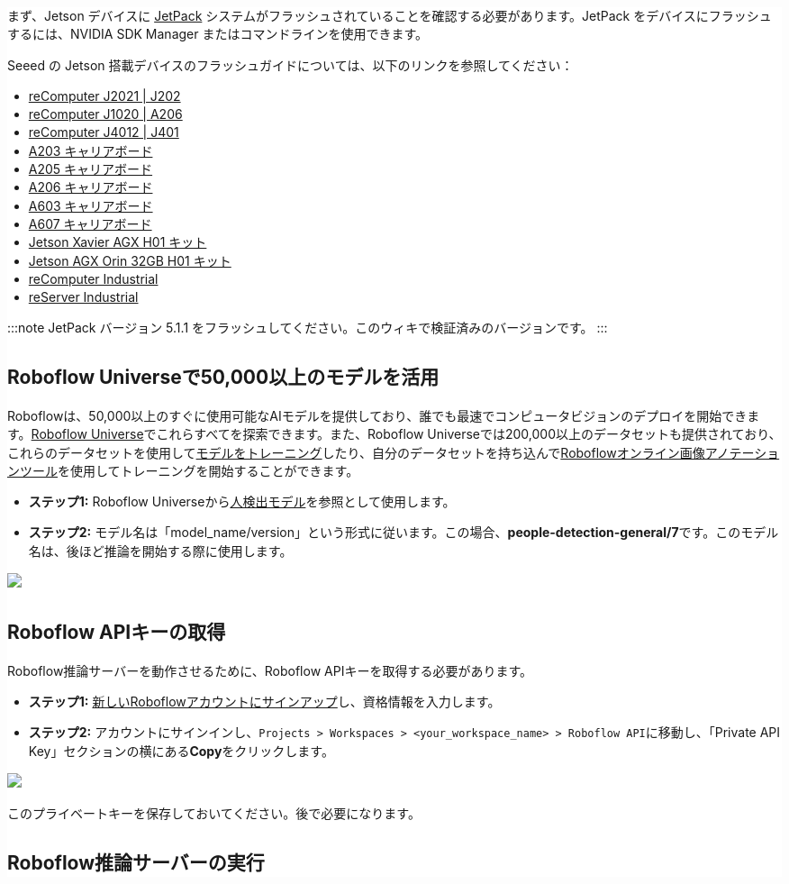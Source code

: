 まず、Jetson デバイスに [JetPack](https://developer.nvidia.com/embedded/jetpack) システムがフラッシュされていることを確認する必要があります。JetPack をデバイスにフラッシュするには、NVIDIA SDK Manager またはコマンドラインを使用できます。

Seeed の Jetson 搭載デバイスのフラッシュガイドについては、以下のリンクを参照してください：
- [reComputer J2021 | J202](https://wiki.seeedstudio.com/ja/reComputer_J2021_J202_Flash_Jetpack)
- [reComputer J1020 | A206](https://wiki.seeedstudio.com/ja/reComputer_J1020_A206_Flash_JetPack)
- [reComputer J4012 | J401](https://wiki.seeedstudio.com/ja/reComputer_J4012_Flash_Jetpack)
- [A203 キャリアボード](https://wiki.seeedstudio.com/ja/reComputer_A203_Flash_System)
- [A205 キャリアボード](https://wiki.seeedstudio.com/ja/reComputer_A205_Flash_System)
- [A206 キャリアボード](https://wiki.seeedstudio.com/ja/reComputer_J1020_A206_Flash_JetPack)
- [A603 キャリアボード](https://wiki.seeedstudio.com/ja/reComputer_A603_Flash_System)
- [A607 キャリアボード](https://wiki.seeedstudio.com/ja/reComputer_A607_Flash_System)
- [Jetson Xavier AGX H01 キット](https://wiki.seeedstudio.com/ja/Jetson_Xavier_AGX_H01_Driver_Installation)
- [Jetson AGX Orin 32GB H01 キット](https://wiki.seeedstudio.com/ja/Jetson_AGX_Orin_32GB_H01_Flash_Jetpack)
- [reComputer Industrial](https://wiki.seeedstudio.com/ja/reComputer_Industrial_Getting_Started/#flash-jetpack)
- [reServer Industrial](https://wiki.seeedstudio.com/ja/reServer_Industrial_Getting_Started/#flash-jetpack)

:::note
JetPack バージョン 5.1.1 をフラッシュしてください。このウィキで検証済みのバージョンです。
:::

## Roboflow Universeで50,000以上のモデルを活用

Roboflowは、50,000以上のすぐに使用可能なAIモデルを提供しており、誰でも最速でコンピュータビジョンのデプロイを開始できます。[Roboflow Universe](https://universe.roboflow.com)でこれらすべてを探索できます。また、Roboflow Universeでは200,000以上のデータセットも提供されており、これらのデータセットを使用して[モデルをトレーニング](https://docs.roboflow.com/train/train)したり、自分のデータセットを持ち込んで[Roboflowオンライン画像アノテーションツール](https://docs.roboflow.com/annotate/use-roboflow-annotate)を使用してトレーニングを開始することができます。

- **ステップ1:** Roboflow Universeから[人検出モデル](https://universe.roboflow.com/mohamed-traore-2ekkp/people-detection-general/model/7)を参照として使用します。

- **ステップ2:** モデル名は「model_name/version」という形式に従います。この場合、**people-detection-general/7**です。このモデル名は、後ほど推論を開始する際に使用します。

<div style={{textAlign:'center'}}><img src="https://files.seeedstudio.com/wiki/Roboflow-inference/1.png" style={{width:1000, height:'auto'}}/></div>

## Roboflow APIキーの取得

Roboflow推論サーバーを動作させるために、Roboflow APIキーを取得する必要があります。

- **ステップ1:** [新しいRoboflowアカウントにサインアップ](https://app.roboflow.com)し、資格情報を入力します。

- **ステップ2:** アカウントにサインインし、`Projects > Workspaces > <your_workspace_name> > Roboflow API`に移動し、「Private API Key」セクションの横にある**Copy**をクリックします。

<div style={{textAlign:'center'}}><img src="https://files.seeedstudio.com/wiki/Roboflow-inference/2.jpg" style={{width:1000, height:'auto'}}/></div>

このプライベートキーを保存しておいてください。後で必要になります。

## Roboflow推論サーバーの実行
